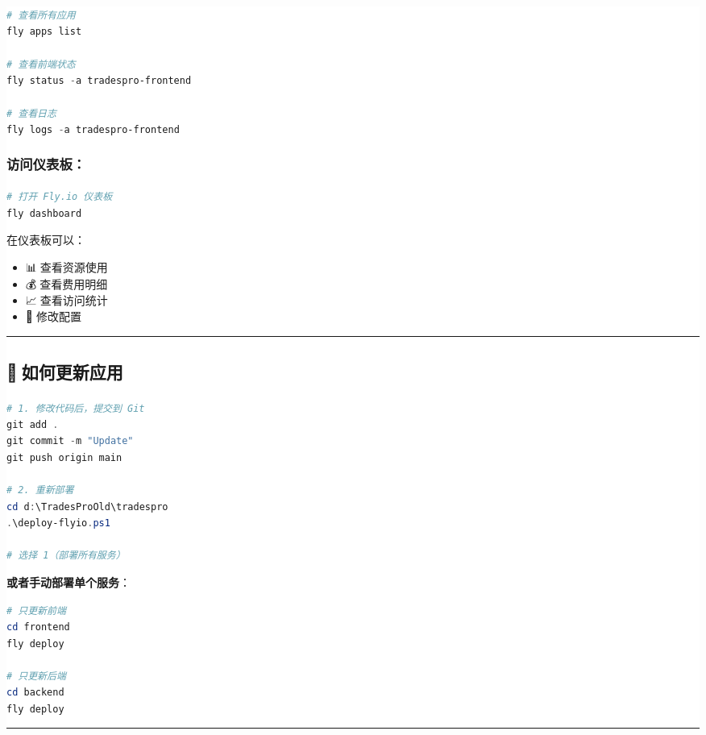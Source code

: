 ```powershell
# 查看所有应用
fly apps list

# 查看前端状态
fly status -a tradespro-frontend

# 查看日志
fly logs -a tradespro-frontend
```

### 访问仪表板：

```powershell
# 打开 Fly.io 仪表板
fly dashboard
```

在仪表板可以：
- 📊 查看资源使用
- 💰 查看费用明细
- 📈 查看访问统计
- 🔧 修改配置

---

## 🔄 如何更新应用

```powershell
# 1. 修改代码后，提交到 Git
git add .
git commit -m "Update"
git push origin main

# 2. 重新部署
cd d:\TradesProOld\tradespro
.\deploy-flyio.ps1

# 选择 1（部署所有服务）
```

**或者手动部署单个服务**：

```powershell
# 只更新前端
cd frontend
fly deploy

# 只更新后端
cd backend
fly deploy
```

---
